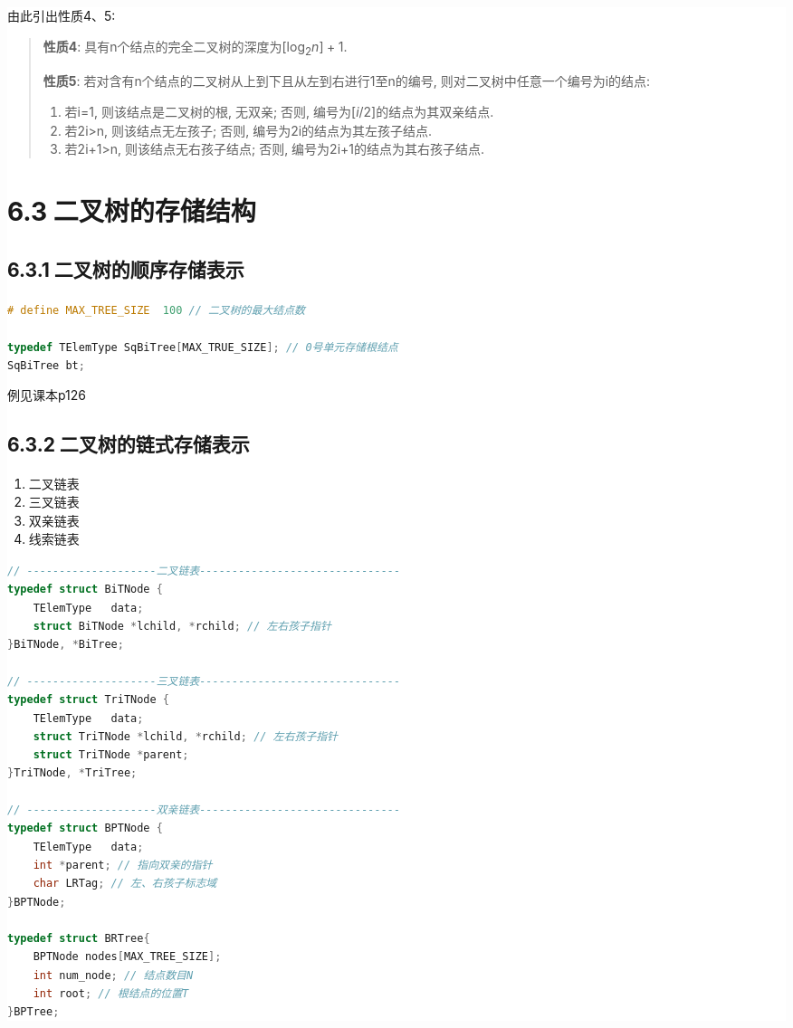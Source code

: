 由此引出性质4、5: 

> **性质4**: 具有n个结点的完全二叉树的深度为$[\log_2n]+1$.
>
> **性质5**: 若对含有n个结点的二叉树从上到下且从左到右进行1至n的编号, 则对二叉树中任意一个编号为i的结点: 
>
> 1. 若i=1, 则该结点是二叉树的根, 无双亲; 否则, 编号为$[i/2]$的结点为其双亲结点. 
> 2. 若2i>n, 则该结点无左孩子; 否则, 编号为2i的结点为其左孩子结点. 
> 3. 若2i+1>n, 则该结点无右孩子结点; 否则, 编号为2i+1的结点为其右孩子结点. 

# 6.3 二叉树的存储结构

## 6.3.1 二叉树的顺序存储表示

``` c
# define MAX_TREE_SIZE	100 // 二叉树的最大结点数

typedef TElemType SqBiTree[MAX_TRUE_SIZE]; // 0号单元存储根结点
SqBiTree bt;
```

例见课本p126

## 6.3.2 二叉树的链式存储表示

1. 二叉链表
2. 三叉链表
3. 双亲链表
4. 线索链表

``` c
// --------------------二叉链表-------------------------------
typedef struct BiTNode {
    TElemType	data;
    struct BiTNode *lchild, *rchild; // 左右孩子指针
}BiTNode, *BiTree;

// --------------------三叉链表-------------------------------
typedef struct TriTNode {
    TElemType	data;
    struct TriTNode *lchild, *rchild; // 左右孩子指针
    struct TriTNode *parent;
}TriTNode, *TriTree;

// --------------------双亲链表-------------------------------
typedef struct BPTNode {
    TElemType 	data;
    int *parent; // 指向双亲的指针
    char LRTag; // 左、右孩子标志域
}BPTNode;

typedef struct BRTree{
    BPTNode	nodes[MAX_TREE_SIZE];
    int num_node; // 结点数目N
    int root; // 根结点的位置T
}BPTree;
```
